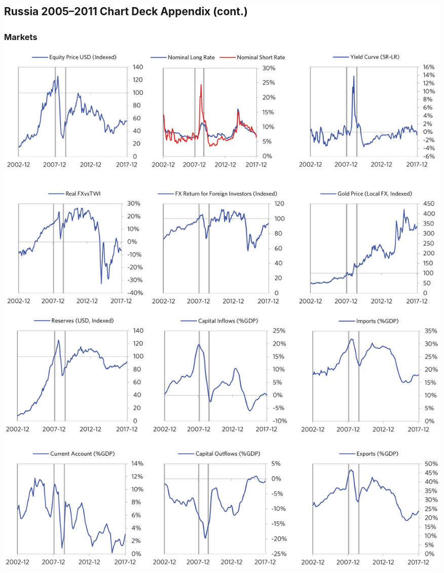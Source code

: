 ## **Russia 2005–2011 Chart Deck Appendix (cont.)**

### **Markets**

![](Attachments/BigDebtCycles_page_199_Figure_2.jpeg)

![](Attachments/BigDebtCycles_page_199_Figure_4.jpeg)
